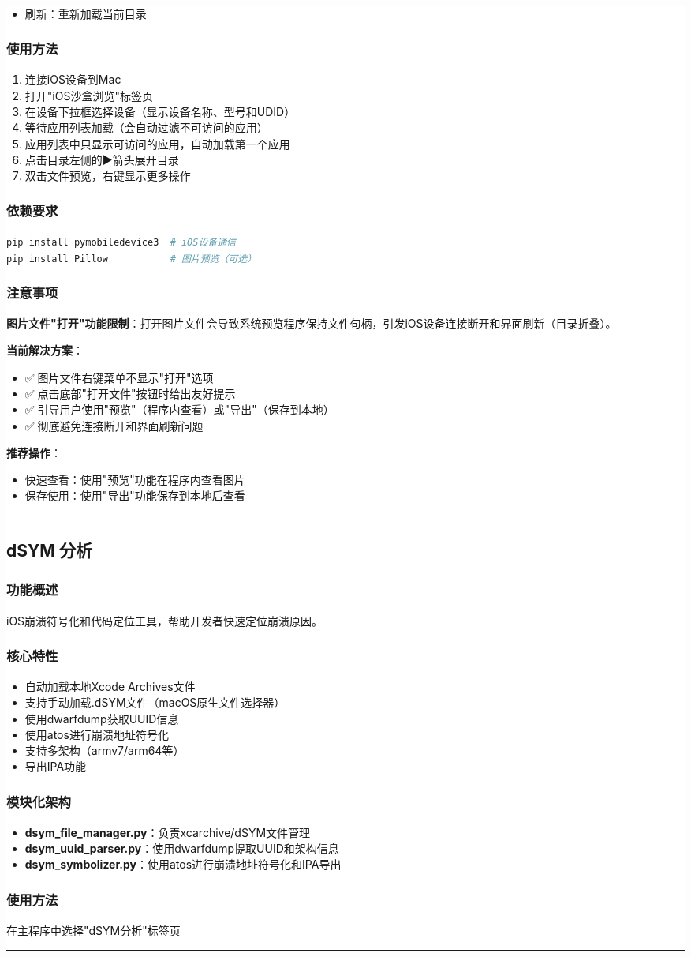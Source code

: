   - 刷新：重新加载当前目录

### 使用方法
1. 连接iOS设备到Mac
2. 打开"iOS沙盒浏览"标签页
3. 在设备下拉框选择设备（显示设备名称、型号和UDID）
4. 等待应用列表加载（会自动过滤不可访问的应用）
5. 应用列表中只显示可访问的应用，自动加载第一个应用
6. 点击目录左侧的▶箭头展开目录
7. 双击文件预览，右键显示更多操作

### 依赖要求
```bash
pip install pymobiledevice3  # iOS设备通信
pip install Pillow           # 图片预览（可选）
```

### 注意事项
**图片文件"打开"功能限制**：打开图片文件会导致系统预览程序保持文件句柄，引发iOS设备连接断开和界面刷新（目录折叠）。

**当前解决方案**：
- ✅ 图片文件右键菜单不显示"打开"选项
- ✅ 点击底部"打开文件"按钮时给出友好提示
- ✅ 引导用户使用"预览"（程序内查看）或"导出"（保存到本地）
- ✅ 彻底避免连接断开和界面刷新问题

**推荐操作**：
- 快速查看：使用"预览"功能在程序内查看图片
- 保存使用：使用"导出"功能保存到本地后查看

---

## dSYM 分析

### 功能概述
iOS崩溃符号化和代码定位工具，帮助开发者快速定位崩溃原因。

### 核心特性
- 自动加载本地Xcode Archives文件
- 支持手动加载.dSYM文件（macOS原生文件选择器）
- 使用dwarfdump获取UUID信息
- 使用atos进行崩溃地址符号化
- 支持多架构（armv7/arm64等）
- 导出IPA功能

### 模块化架构
- **dsym_file_manager.py**：负责xcarchive/dSYM文件管理
- **dsym_uuid_parser.py**：使用dwarfdump提取UUID和架构信息
- **dsym_symbolizer.py**：使用atos进行崩溃地址符号化和IPA导出

### 使用方法
在主程序中选择"dSYM分析"标签页

---